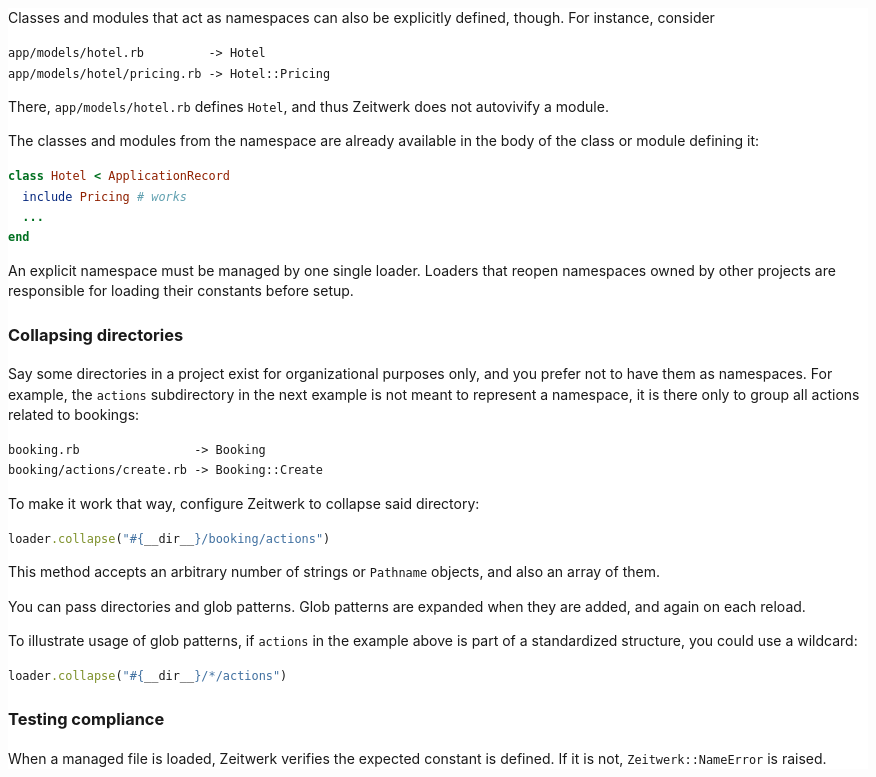 Classes and modules that act as namespaces can also be explicitly defined, though. For instance, consider

```
app/models/hotel.rb         -> Hotel
app/models/hotel/pricing.rb -> Hotel::Pricing
```

There, `app/models/hotel.rb` defines `Hotel`, and thus Zeitwerk does not autovivify a module.

The classes and modules from the namespace are already available in the body of the class or module defining it:

```ruby
class Hotel < ApplicationRecord
  include Pricing # works
  ...
end
```

An explicit namespace must be managed by one single loader. Loaders that reopen namespaces owned by other projects are responsible for loading their constants before setup.

<a id="markdown-collapsing-directories" name="collapsing-directories"></a>
### Collapsing directories

Say some directories in a project exist for organizational purposes only, and you prefer not to have them as namespaces. For example, the `actions` subdirectory in the next example is not meant to represent a namespace, it is there only to group all actions related to bookings:

```
booking.rb                -> Booking
booking/actions/create.rb -> Booking::Create
```

To make it work that way, configure Zeitwerk to collapse said directory:

```ruby
loader.collapse("#{__dir__}/booking/actions")
```

This method accepts an arbitrary number of strings or `Pathname` objects, and also an array of them.

You can pass directories and glob patterns. Glob patterns are expanded when they are added, and again on each reload.

To illustrate usage of glob patterns, if `actions` in the example above is part of a standardized structure, you could use a wildcard:

```ruby
loader.collapse("#{__dir__}/*/actions")
```

<a id="markdown-testing-compliance" name="testing-compliance"></a>
### Testing compliance

When a managed file is loaded, Zeitwerk verifies the expected constant is defined. If it is not, `Zeitwerk::NameError` is raised.
